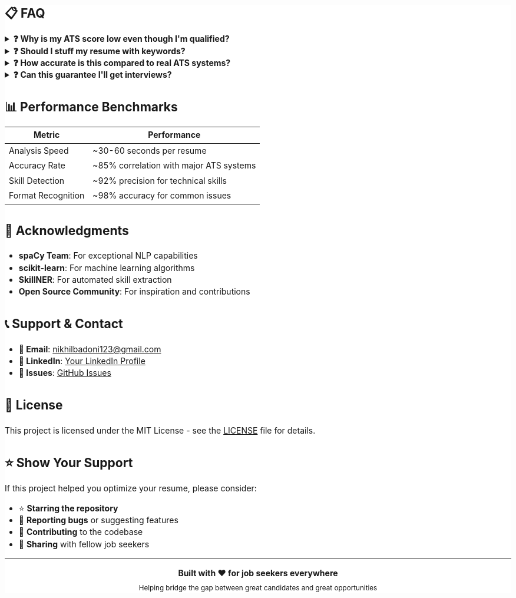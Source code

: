 ## 📋 FAQ

<details><summary><strong>❓ Why is my ATS score low even though I'm qualified?</strong></summary></details>

<details><summary><strong>❓ Should I stuff my resume with keywords?</strong></summary></details>

<details><summary><strong>❓ How accurate is this compared to real ATS systems?</strong></summary></details>

<details><summary><strong>❓ Can this guarantee I'll get interviews?</strong></summary></details>

## 📊 Performance Benchmarks

| Metric | Performance |
|--------|-------------|
| Analysis Speed | ~30-60 seconds per resume |
| Accuracy Rate | ~85% correlation with major ATS systems |
| Skill Detection | ~92% precision for technical skills |
| Format Recognition | ~98% accuracy for common issues |

## 🙏 Acknowledgments

- **spaCy Team**: For exceptional NLP capabilities
- **scikit-learn**: For machine learning algorithms  
- **SkillNER**: For automated skill extraction
- **Open Source Community**: For inspiration and contributions

## 📞 Support & Contact

- **📧 Email**: nikhilbadoni123@gmail.com
- **💼 LinkedIn**: [Your LinkedIn Profile](https://www.linkedin.com/in/nikhil-badoni1/)
- **🐛 Issues**: [GitHub Issues](https://github.com/nik2401/AI-Powered-ATS-Resume-Analyzer/issues)

## 📄 License

This project is licensed under the MIT License - see the [LICENSE](LICENSE) file for details.

## ⭐ Show Your Support

If this project helped you optimize your resume, please consider:
- ⭐ **Starring the repository**
- 🐛 **Reporting bugs** or suggesting features  
- 🤝 **Contributing** to the codebase
- 📢 **Sharing** with fellow job seekers

---

<div align="center">
  <strong>Built with ❤️ for job seekers everywhere</strong><br>
  <sub>Helping bridge the gap between great candidates and great opportunities</sub>
</div>
